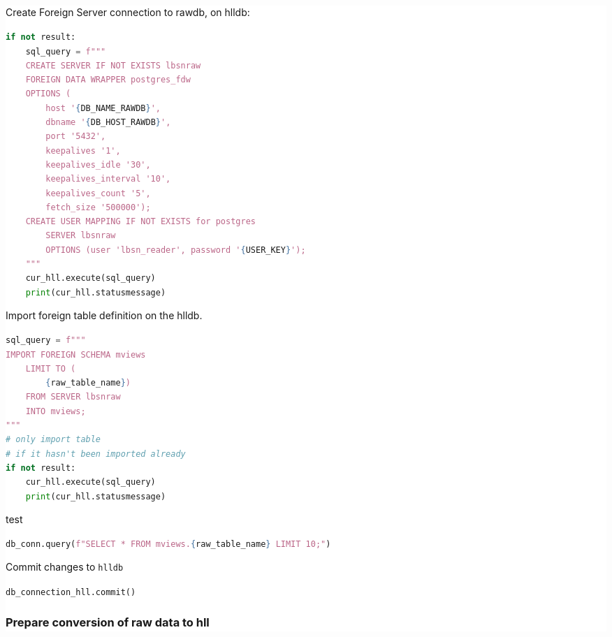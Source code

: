Create Foreign Server connection to rawdb, on hlldb:

```python
if not result:
    sql_query = f"""
    CREATE SERVER IF NOT EXISTS lbsnraw 
    FOREIGN DATA WRAPPER postgres_fdw
    OPTIONS (
        host '{DB_NAME_RAWDB}',
        dbname '{DB_HOST_RAWDB}',
        port '5432',
        keepalives '1',
        keepalives_idle '30',
        keepalives_interval '10',
        keepalives_count '5',
        fetch_size '500000');
    CREATE USER MAPPING IF NOT EXISTS for postgres
        SERVER lbsnraw 
        OPTIONS (user 'lbsn_reader', password '{USER_KEY}');
    """
    cur_hll.execute(sql_query)
    print(cur_hll.statusmessage)
```

Import foreign table definition on the hlldb.

```python
sql_query = f"""
IMPORT FOREIGN SCHEMA mviews
    LIMIT TO (
        {raw_table_name})
    FROM SERVER lbsnraw 
    INTO mviews;
"""
# only import table 
# if it hasn't been imported already
if not result:
    cur_hll.execute(sql_query)
    print(cur_hll.statusmessage)
```

test

```python
db_conn.query(f"SELECT * FROM mviews.{raw_table_name} LIMIT 10;")
```

Commit changes to `hlldb`

```python
db_connection_hll.commit()
```

### Prepare conversion of raw data to hll

